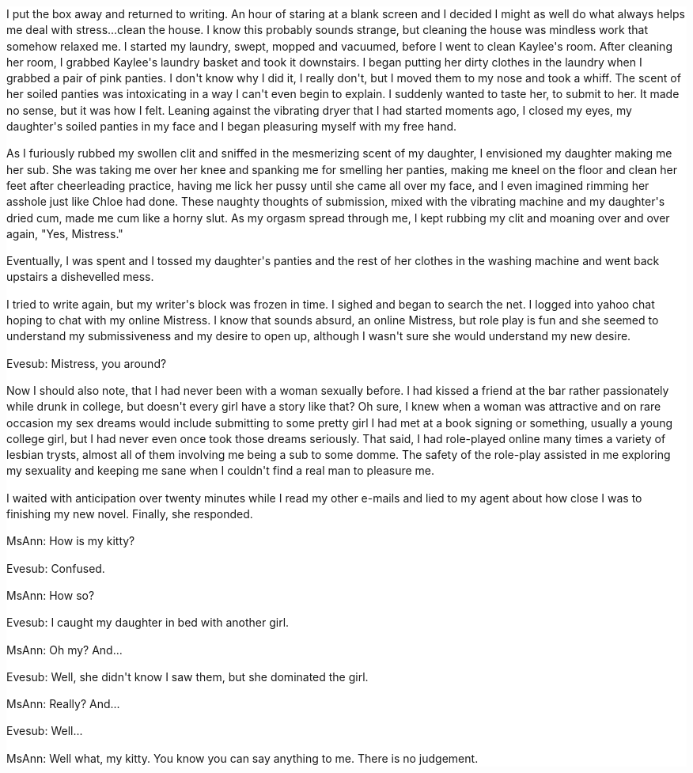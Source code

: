  I put the box away and returned to writing. An hour of staring at a blank screen and I decided I might as well do what always helps me deal with stress...clean the house. I know this probably sounds strange, but cleaning the house was mindless work that somehow relaxed me. I started my laundry, swept, mopped and vacuumed, before I went to clean Kaylee's room. After cleaning her room, I grabbed Kaylee's laundry basket and took it downstairs. I began putting her dirty clothes in the laundry when I grabbed a pair of pink panties. I don't know why I did it, I really don't, but I moved them to my nose and took a whiff. The scent of her soiled panties was intoxicating in a way I can't even begin to explain. I suddenly wanted to taste her, to submit to her. It made no sense, but it was how I felt. Leaning against the vibrating dryer that I had started moments ago, I closed my eyes, my daughter's soiled panties in my face and I began pleasuring myself with my free hand. 

 As I furiously rubbed my swollen clit and sniffed in the mesmerizing scent of my daughter, I envisioned my daughter making me her sub. She was taking me over her knee and spanking me for smelling her panties, making me kneel on the floor and clean her feet after cheerleading practice, having me lick her pussy until she came all over my face, and I even imagined rimming her asshole just like Chloe had done. These naughty thoughts of submission, mixed with the vibrating machine and my daughter's dried cum, made me cum like a horny slut. As my orgasm spread through me, I kept rubbing my clit and moaning over and over again, "Yes, Mistress." 

 Eventually, I was spent and I tossed my daughter's panties and the rest of her clothes in the washing machine and went back upstairs a dishevelled mess. 

 I tried to write again, but my writer's block was frozen in time. I sighed and began to search the net. I logged into yahoo chat hoping to chat with my online Mistress. I know that sounds absurd, an online Mistress, but role play is fun and she seemed to understand my submissiveness and my desire to open up, although I wasn't sure she would understand my new desire. 

 Evesub: Mistress, you around? 

 Now I should also note, that I had never been with a woman sexually before. I had kissed a friend at the bar rather passionately while drunk in college, but doesn't every girl have a story like that? Oh sure, I knew when a woman was attractive and on rare occasion my sex dreams would include submitting to some pretty girl I had met at a book signing or something, usually a young college girl, but I had never even once took those dreams seriously. That said, I had role-played online many times a variety of lesbian trysts, almost all of them involving me being a sub to some domme. The safety of the role-play assisted in me exploring my sexuality and keeping me sane when I couldn't find a real man to pleasure me. 

 I waited with anticipation over twenty minutes while I read my other e-mails and lied to my agent about how close I was to finishing my new novel. Finally, she responded. 

 MsAnn: How is my kitty? 

 Evesub: Confused. 

 MsAnn: How so? 

 Evesub: I caught my daughter in bed with another girl. 

 MsAnn: Oh my? And... 

 Evesub: Well, she didn't know I saw them, but she dominated the girl. 

 MsAnn: Really? And... 

 Evesub: Well... 

 MsAnn: Well what, my kitty. You know you can say anything to me. There is no judgement. 
